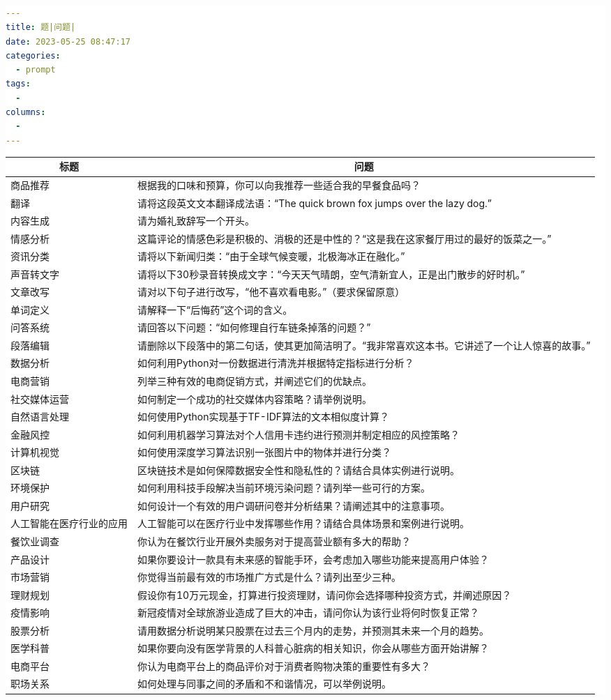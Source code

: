 ```yaml
---
title: 题|问题|
date: 2023-05-25 08:47:17
categories:
  - prompt
tags:
  - 
columns:
  - 
---
```

|标题|问题|
|---|---|
|商品推荐|根据我的口味和预算，你可以向我推荐一些适合我的早餐食品吗？|
|翻译|请将这段英文文本翻译成法语：“The quick brown fox jumps over the lazy dog.”|
|内容生成|请为婚礼致辞写一个开头。|
|情感分析|这篇评论的情感色彩是积极的、消极的还是中性的？“这是我在这家餐厅用过的最好的饭菜之一。”|
|资讯分类|请将以下新闻归类：“由于全球气候变暖，北极海冰正在融化。”|
|声音转文字|请将以下30秒录音转换成文字：“今天天气晴朗，空气清新宜人，正是出门散步的好时机。”|
|文章改写|请对以下句子进行改写，“他不喜欢看电影。”（要求保留原意）|
|单词定义|请解释一下“后悔药”这个词的含义。|
|问答系统|请回答以下问题：“如何修理自行车链条掉落的问题？”|
|段落编辑|请删除以下段落中的第二句话，使其更加简洁明了。“我非常喜欢这本书。它讲述了一个让人惊喜的故事。”|
| 数据分析                   | 如何利用Python对一份数据进行清洗并根据特定指标进行分析？                           |
| 电商营销                   | 列举三种有效的电商促销方式，并阐述它们的优缺点。                                 |
| 社交媒体运营               | 如何制定一个成功的社交媒体内容策略？请举例说明。                                 |
| 自然语言处理               | 如何使用Python实现基于TF-IDF算法的文本相似度计算？                                  |
| 金融风控                   | 如何利用机器学习算法对个人信用卡违约进行预测并制定相应的风控策略？                 |
| 计算机视觉                 | 如何使用深度学习算法识别一张图片中的物体并进行分类？                               |
| 区块链                     | 区块链技术是如何保障数据安全性和隐私性的？请结合具体实例进行说明。                 |
| 环境保护                   | 如何利用科技手段解决当前环境污染问题？请列举一些可行的方案。                       |
| 用户研究                   | 如何设计一个有效的用户调研问卷并分析结果？请阐述其中的注意事项。                 |
| 人工智能在医疗行业的应用 | 人工智能可以在医疗行业中发挥哪些作用？请结合具体场景和案例进行说明。              |
|餐饮业调查|你认为在餐饮行业开展外卖服务对于提高营业额有多大的帮助？|
|产品设计|如果你要设计一款具有未来感的智能手环，会考虑加入哪些功能来提高用户体验？|
|市场营销|你觉得当前最有效的市场推广方式是什么？请列出至少三种。|
|理财规划|假设你有10万元现金，打算进行投资理财，请问你会选择哪种投资方式，并阐述原因？|
|疫情影响|新冠疫情对全球旅游业造成了巨大的冲击，请问你认为该行业将何时恢复正常？|
|股票分析|请用数据分析说明某只股票在过去三个月内的走势，并预测其未来一个月的趋势。|
|医学科普|如果你要向没有医学背景的人科普心脏病的相关知识，你会从哪些方面开始讲解？|
|电商平台|你认为电商平台上的商品评价对于消费者购物决策的重要性有多大？|
|职场关系|如何处理与同事之间的矛盾和不和谐情况，可以举例说明。|